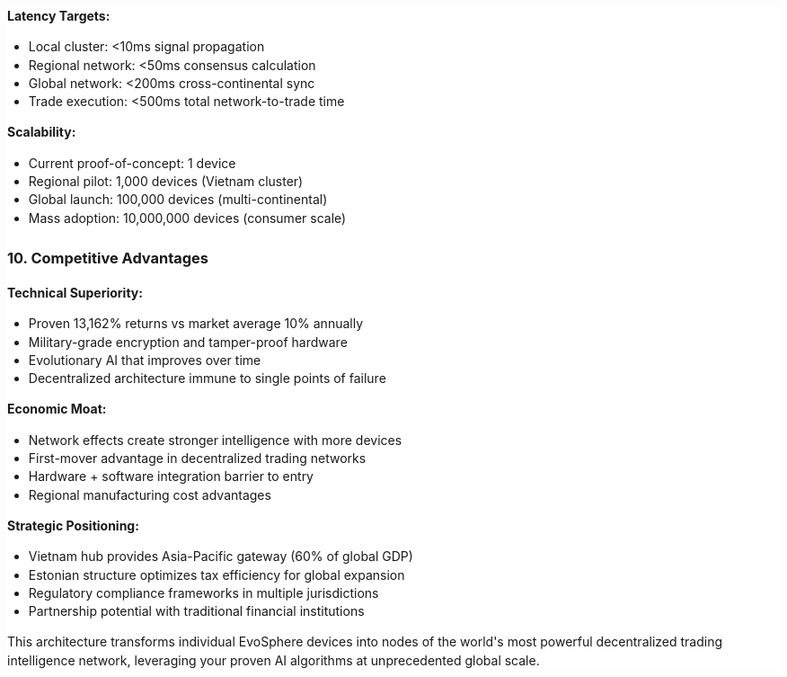 **Latency Targets:**
- Local cluster: <10ms signal propagation
- Regional network: <50ms consensus calculation
- Global network: <200ms cross-continental sync
- Trade execution: <500ms total network-to-trade time

**Scalability:**
- Current proof-of-concept: 1 device
- Regional pilot: 1,000 devices (Vietnam cluster)
- Global launch: 100,000 devices (multi-continental)
- Mass adoption: 10,000,000 devices (consumer scale)

### 10. Competitive Advantages

**Technical Superiority:**
- Proven 13,162% returns vs market average 10% annually
- Military-grade encryption and tamper-proof hardware
- Evolutionary AI that improves over time
- Decentralized architecture immune to single points of failure

**Economic Moat:**
- Network effects create stronger intelligence with more devices
- First-mover advantage in decentralized trading networks
- Hardware + software integration barrier to entry
- Regional manufacturing cost advantages

**Strategic Positioning:**
- Vietnam hub provides Asia-Pacific gateway (60% of global GDP)
- Estonian structure optimizes tax efficiency for global expansion
- Regulatory compliance frameworks in multiple jurisdictions
- Partnership potential with traditional financial institutions

This architecture transforms individual EvoSphere devices into nodes of the world's most powerful decentralized trading intelligence network, leveraging your proven AI algorithms at unprecedented global scale.